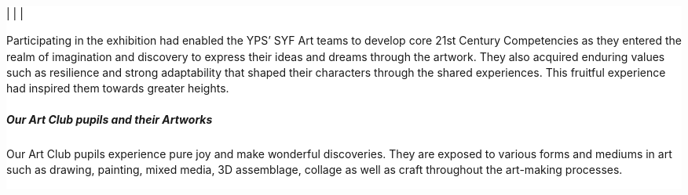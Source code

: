 | | |

Participating in the exhibition had enabled the YPS’ SYF Art teams to develop core 21st Century Competencies as they entered the realm of imagination and discovery to express their ideas and dreams through the artwork. They also acquired enduring values such as resilience and strong adaptability that shaped their characters through the shared experiences. This fruitful experience had inspired them towards greater heights.

##### Our Art Club pupils and their Artworks
Our Art Club pupils experience pure joy and make wonderful discoveries. They are exposed to various forms and mediums in art such as drawing, painting, mixed media, 3D assemblage, collage as well as craft throughout the art-making processes.

| | |
|:-:|:-:|